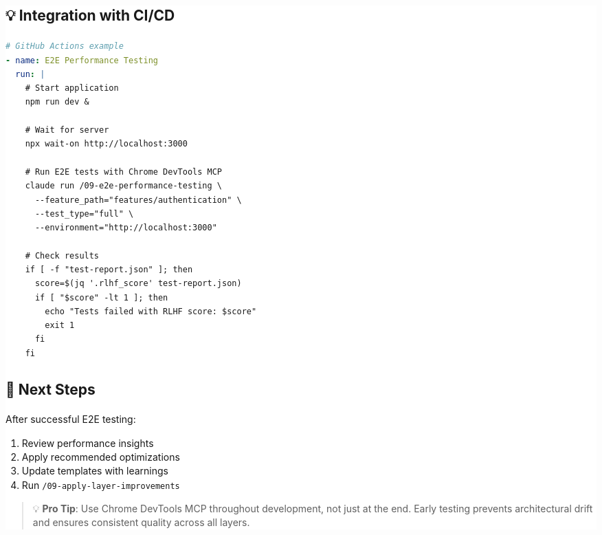 ## 💡 Integration with CI/CD

```yaml
# GitHub Actions example
- name: E2E Performance Testing
  run: |
    # Start application
    npm run dev &

    # Wait for server
    npx wait-on http://localhost:3000

    # Run E2E tests with Chrome DevTools MCP
    claude run /09-e2e-performance-testing \
      --feature_path="features/authentication" \
      --test_type="full" \
      --environment="http://localhost:3000"

    # Check results
    if [ -f "test-report.json" ]; then
      score=$(jq '.rlhf_score' test-report.json)
      if [ "$score" -lt 1 ]; then
        echo "Tests failed with RLHF score: $score"
        exit 1
      fi
    fi
```

## 🚀 Next Steps

After successful E2E testing:
1. Review performance insights
2. Apply recommended optimizations
3. Update templates with learnings
4. Run `/09-apply-layer-improvements`

> 💡 **Pro Tip**: Use Chrome DevTools MCP throughout development, not just at the end. Early testing prevents architectural drift and ensures consistent quality across all layers.